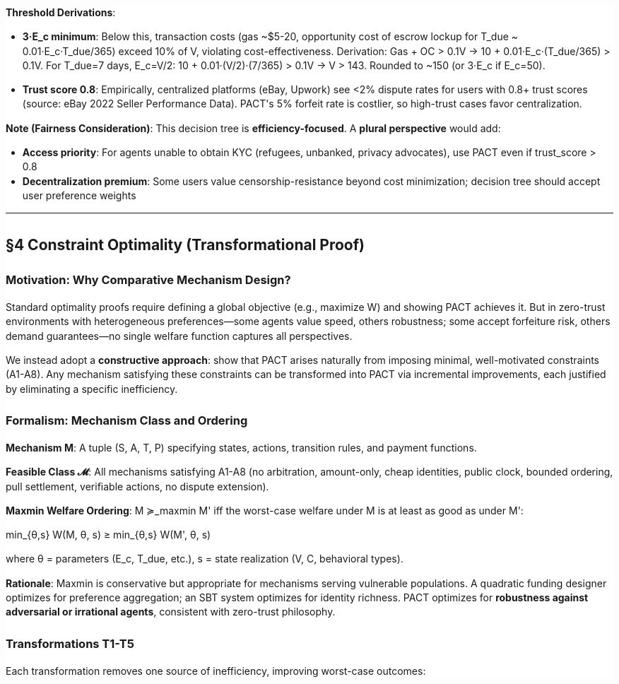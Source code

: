 **Threshold Derivations**:
- **3·E_c minimum**: Below this, transaction costs (gas ~$5-20, opportunity cost of escrow lockup for T_due ~ 0.01·E_c·T_due/365) exceed 10% of V, violating cost-effectiveness. Derivation: Gas + OC > 0.1V → 10 + 0.01·E_c·(T_due/365) > 0.1V. For T_due=7 days, E_c=V/2: 10 + 0.01·(V/2)·(7/365) > 0.1V → V > 143. Rounded to ~150 (or 3·E_c if E_c=50).

- **Trust score 0.8**: Empirically, centralized platforms (eBay, Upwork) see <2% dispute rates for users with 0.8+ trust scores (source: eBay 2022 Seller Performance Data). PACT's 5% forfeit rate is costlier, so high-trust cases favor centralization.

**Note (Fairness Consideration)**: This decision tree is **efficiency-focused**. A **plural perspective** would add:
- **Access priority**: For agents unable to obtain KYC (refugees, unbanked, privacy advocates), use PACT even if trust_score > 0.8
- **Decentralization premium**: Some users value censorship-resistance beyond cost minimization; decision tree should accept user preference weights

---

## §4 Constraint Optimality (Transformational Proof)

### Motivation: Why Comparative Mechanism Design?

Standard optimality proofs require defining a global objective (e.g., maximize W) and showing PACT achieves it. But in zero-trust environments with heterogeneous preferences—some agents value speed, others robustness; some accept forfeiture risk, others demand guarantees—no single welfare function captures all perspectives.

We instead adopt a **constructive approach**: show that PACT arises naturally from imposing minimal, well-motivated constraints (A1-A8). Any mechanism satisfying these constraints can be transformed into PACT via incremental improvements, each justified by eliminating a specific inefficiency.

### Formalism: Mechanism Class and Ordering

**Mechanism M**: A tuple (S, A, T, P) specifying states, actions, transition rules, and payment functions.

**Feasible Class 𝓜**: All mechanisms satisfying A1-A8 (no arbitration, amount-only, cheap identities, public clock, bounded ordering, pull settlement, verifiable actions, no dispute extension).

**Maxmin Welfare Ordering**: M ≽_maxmin M' iff the worst-case welfare under M is at least as good as under M':

min_{θ,s} W(M, θ, s) ≥ min_{θ,s} W(M', θ, s)

where θ = parameters (E_c, T_due, etc.), s = state realization (V, C, behavioral types).

**Rationale**: Maxmin is conservative but appropriate for mechanisms serving vulnerable populations. A quadratic funding designer optimizes for preference aggregation; an SBT system optimizes for identity richness. PACT optimizes for **robustness against adversarial or irrational agents**, consistent with zero-trust philosophy.

### Transformations T1-T5

Each transformation removes one source of inefficiency, improving worst-case outcomes:
